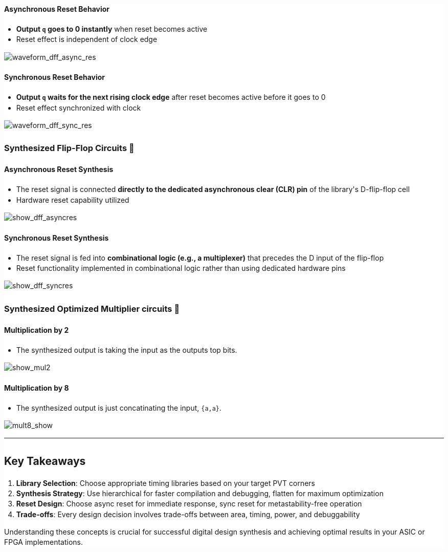 #### Asynchronous Reset Behavior
- **Output `q` goes to 0 instantly** when reset becomes active
- Reset effect is independent of clock edge

<img width="800" height="450" alt="waveform_dff_async_res" src="https://github.com/user-attachments/assets/0b2b2665-da5a-4c86-a1fb-c1e9e26742c1" />


#### Synchronous Reset Behavior  
- **Output `q` waits for the next rising clock edge** after reset becomes active before it goes to 0
- Reset effect synchronized with clock

<img width="800" height="450" alt="waveform_dff_sync_res" src="https://github.com/user-attachments/assets/080a9bf8-6da7-4f7d-8e89-e81d12e8c2ee" />


### Synthesized Flip-Flop Circuits 🔬

#### Asynchronous Reset Synthesis
- The reset signal is connected **directly to the dedicated asynchronous clear (CLR) pin** of the library's D-flip-flop cell
- Hardware reset capability utilized

<img width="800" height="450" alt="show_dff_asyncres" src="https://github.com/user-attachments/assets/3072e033-8c19-467d-b2eb-1006528460bd" />


#### Synchronous Reset Synthesis
- The reset signal is fed into **combinational logic (e.g., a multiplexer)** that precedes the D input of the flip-flop
- Reset functionality implemented in combinational logic rather than using dedicated hardware pins

<img width="800" height="450" alt="show_dff_syncres" src="https://github.com/user-attachments/assets/d9713fac-9b65-4d04-b5ec-f244d11fe98e" />


### Synthesized Optimized Multiplier circuits 🔬

#### Multiplication by 2
- The synthesized output is taking the input as the outputs top bits.

<img width="800" height="450" alt="show_mul2" src="https://github.com/user-attachments/assets/1b529235-317f-4289-a241-a6901091f613" />


#### Multiplication by 8
- The synthesized output is just concatinating the input, `{a,a}`.

<img width="800" height="450" alt="mult8_show" src="https://github.com/user-attachments/assets/8986f739-4540-4617-9348-d880a8e069c9" />


---

## Key Takeaways

1. **Library Selection**: Choose appropriate timing libraries based on your target PVT corners
2. **Synthesis Strategy**: Use hierarchical for faster compilation and debugging, flatten for maximum optimization
3. **Reset Design**: Choose async reset for immediate response, sync reset for metastability-free operation
4. **Trade-offs**: Every design decision involves trade-offs between area, timing, power, and debuggability

Understanding these concepts is crucial for successful digital design synthesis and achieving optimal results in your ASIC or FPGA implementations.
